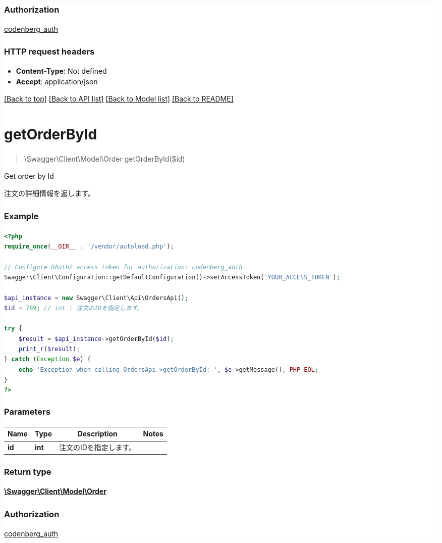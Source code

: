 ### Authorization

[codenberg_auth](../../README.md#codenberg_auth)

### HTTP request headers

 - **Content-Type**: Not defined
 - **Accept**: application/json

[[Back to top]](#) [[Back to API list]](../../README.md#documentation-for-api-endpoints) [[Back to Model list]](../../README.md#documentation-for-models) [[Back to README]](../../README.md)

# **getOrderById**
> \Swagger\Client\Model\Order getOrderById($id)

Get order by Id

注文の詳細情報を返します。

### Example
```php
<?php
require_once(__DIR__ . '/vendor/autoload.php');

// Configure OAuth2 access token for authorization: codenberg_auth
Swagger\Client\Configuration::getDefaultConfiguration()->setAccessToken('YOUR_ACCESS_TOKEN');

$api_instance = new Swagger\Client\Api\OrdersApi();
$id = 789; // int | 注文のIDを指定します。

try {
    $result = $api_instance->getOrderById($id);
    print_r($result);
} catch (Exception $e) {
    echo 'Exception when calling OrdersApi->getOrderById: ', $e->getMessage(), PHP_EOL;
}
?>
```

### Parameters

Name | Type | Description  | Notes
------------- | ------------- | ------------- | -------------
 **id** | **int**| 注文のIDを指定します。 |

### Return type

[**\Swagger\Client\Model\Order**](../Model/Order.md)

### Authorization

[codenberg_auth](../../README.md#codenberg_auth)
